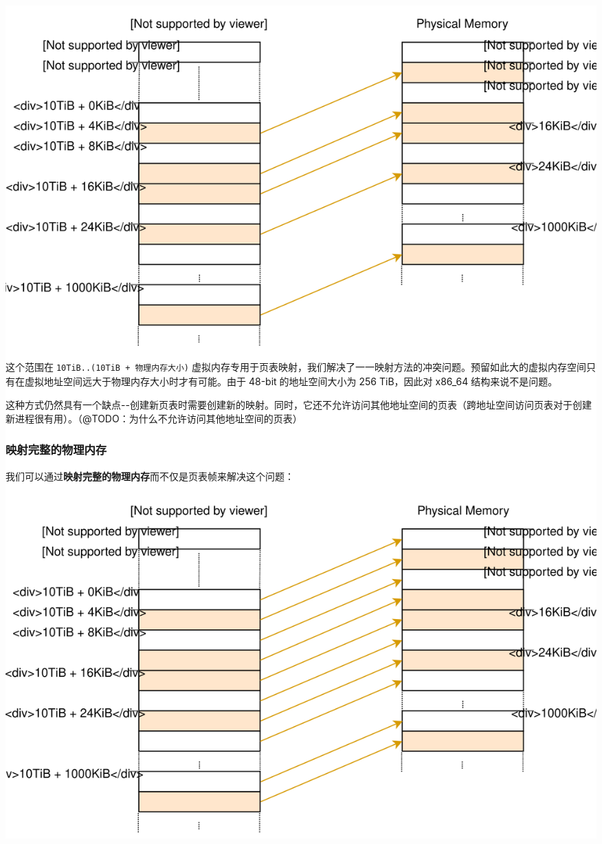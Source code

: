 ![和一一映射相同的图，但是每个被映射的虚拟页面都偏移了 10 TiB](./images/page-tables-mapped-at-offset.svg)

这个范围在 `10TiB..(10TiB + 物理内存大小)` 虚拟内存专用于页表映射，我们解决了一一映射方法的冲突问题。预留如此大的虚拟内存空间只有在虚拟地址空间远大于物理内存大小时才有可能。由于 48-bit 的地址空间大小为 256 TiB，因此对 x86_64 结构来说不是问题。

这种方式仍然具有一个缺点--创建新页表时需要创建新的映射。同时，它还不允许访问其他地址空间的页表（跨地址空间访问页表对于创建新进程很有用）。（@TODO：为什么不允许访问其他地址空间的页表）

### 映射完整的物理内存

我们可以通过**映射完整的物理内存**而不仅是页表帧来解决这个问题：

![和偏移映射相同的图，但是除了页表帧以外，每个物理页帧都在 10TiB+X 有映射](./images/map-complete-physical-memory.svg)
